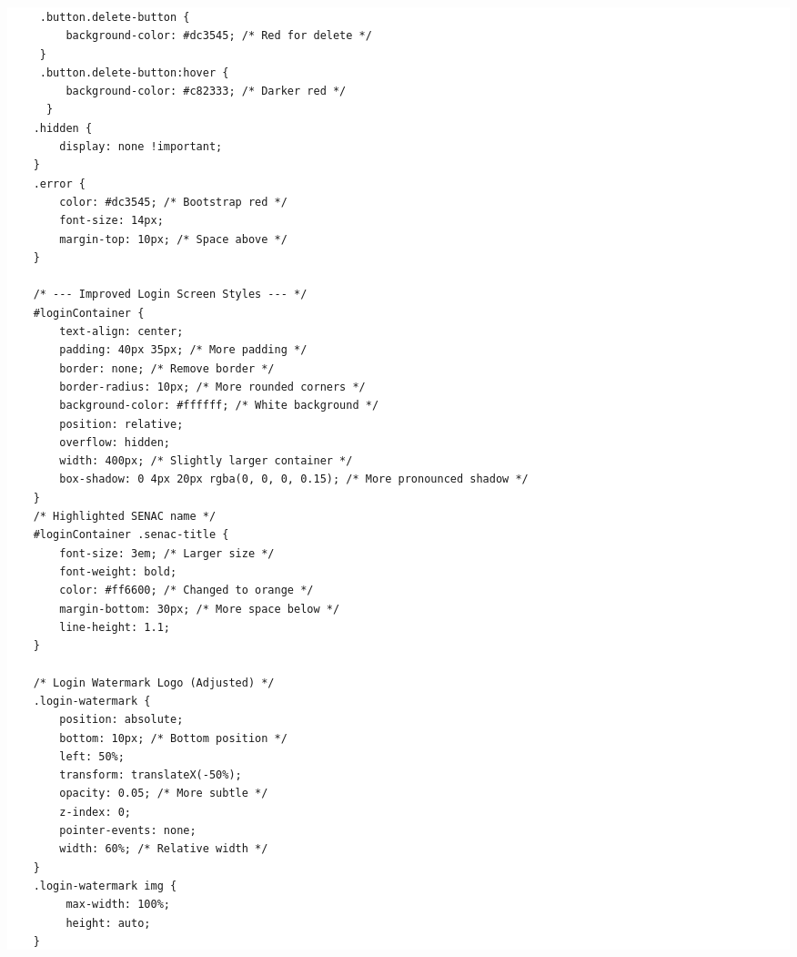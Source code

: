          .button.delete-button {
             background-color: #dc3545; /* Red for delete */
         }
         .button.delete-button:hover {
             background-color: #c82333; /* Darker red */
          }
        .hidden {
            display: none !important;
        }
        .error {
            color: #dc3545; /* Bootstrap red */
            font-size: 14px;
            margin-top: 10px; /* Space above */
        }

        /* --- Improved Login Screen Styles --- */
        #loginContainer {
            text-align: center;
            padding: 40px 35px; /* More padding */
            border: none; /* Remove border */
            border-radius: 10px; /* More rounded corners */
            background-color: #ffffff; /* White background */
            position: relative;
            overflow: hidden;
            width: 400px; /* Slightly larger container */
            box-shadow: 0 4px 20px rgba(0, 0, 0, 0.15); /* More pronounced shadow */
        }
        /* Highlighted SENAC name */
        #loginContainer .senac-title {
            font-size: 3em; /* Larger size */
            font-weight: bold;
            color: #ff6600; /* Changed to orange */
            margin-bottom: 30px; /* More space below */
            line-height: 1.1;
        }

        /* Login Watermark Logo (Adjusted) */
        .login-watermark {
            position: absolute;
            bottom: 10px; /* Bottom position */
            left: 50%;
            transform: translateX(-50%);
            opacity: 0.05; /* More subtle */
            z-index: 0;
            pointer-events: none;
            width: 60%; /* Relative width */
        }
        .login-watermark img {
             max-width: 100%;
             height: auto;
        }
